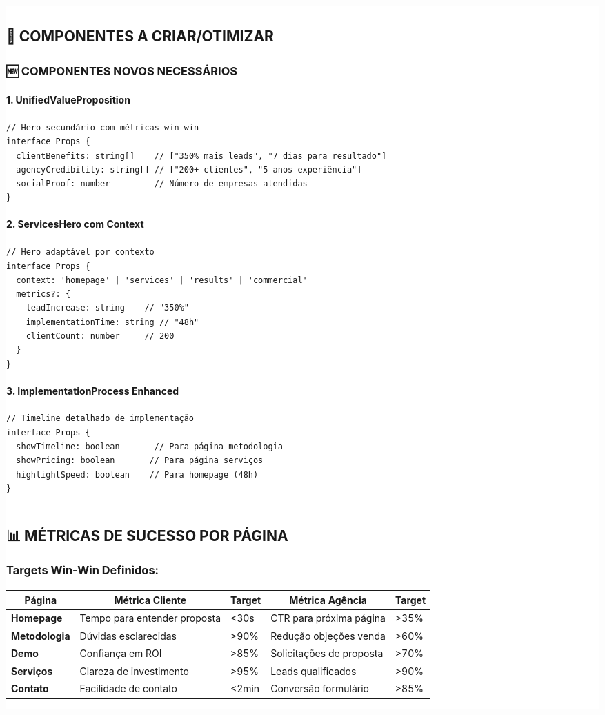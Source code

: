 
---

## 🎨 COMPONENTES A CRIAR/OTIMIZAR

### **🆕 COMPONENTES NOVOS NECESSÁRIOS**

#### **1. UnifiedValueProposition**
```tsx
// Hero secundário com métricas win-win
interface Props {
  clientBenefits: string[]    // ["350% mais leads", "7 dias para resultado"]
  agencyCredibility: string[] // ["200+ clientes", "5 anos experiência"]
  socialProof: number         // Número de empresas atendidas
}
```

#### **2. ServicesHero com Context**
```tsx
// Hero adaptável por contexto
interface Props {
  context: 'homepage' | 'services' | 'results' | 'commercial'
  metrics?: {
    leadIncrease: string    // "350%"
    implementationTime: string // "48h"
    clientCount: number     // 200
  }
}
```

#### **3. ImplementationProcess Enhanced**
```tsx
// Timeline detalhado de implementação
interface Props {
  showTimeline: boolean       // Para página metodologia
  showPricing: boolean       // Para página serviços
  highlightSpeed: boolean    // Para homepage (48h)
}
```

---

## 📊 MÉTRICAS DE SUCESSO POR PÁGINA

### **Targets Win-Win Definidos**:

| Página | Métrica Cliente | Target | Métrica Agência | Target |
|--------|----------------|---------|-----------------|--------|
| **Homepage** | Tempo para entender proposta | <30s | CTR para próxima página | >35% |
| **Metodologia** | Dúvidas esclarecidas | >90% | Redução objeções venda | >60% |
| **Demo** | Confiança em ROI | >85% | Solicitações de proposta | >70% |
| **Serviços** | Clareza de investimento | >95% | Leads qualificados | >90% |
| **Contato** | Facilidade de contato | <2min | Conversão formulário | >85% |

---